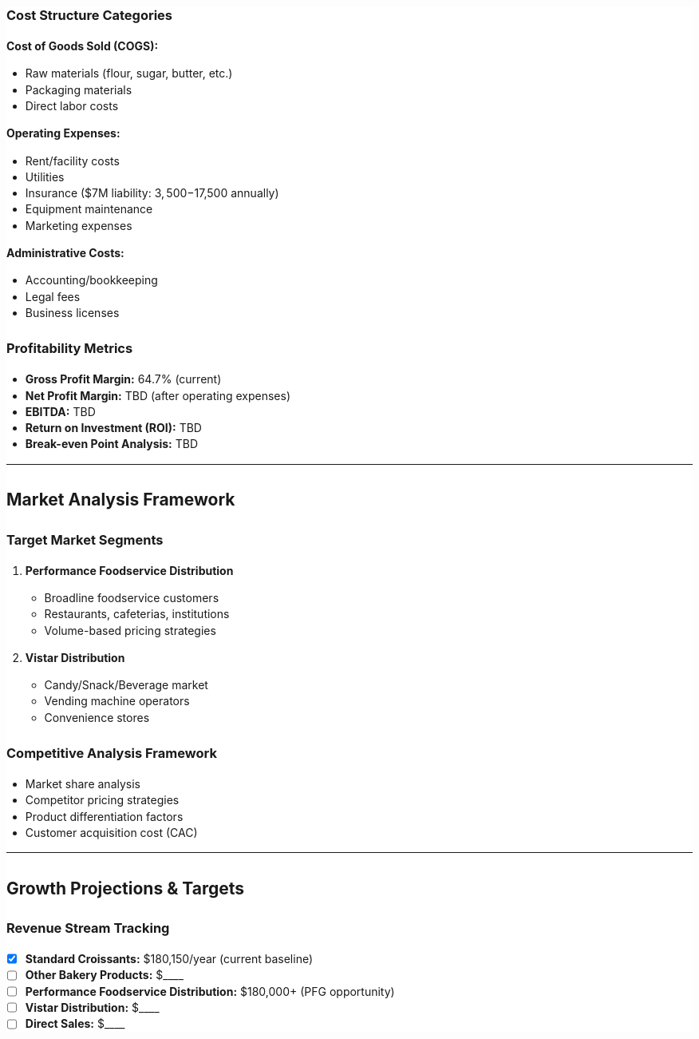 ### Cost Structure Categories
**Cost of Goods Sold (COGS):**
- Raw materials (flour, sugar, butter, etc.)
- Packaging materials
- Direct labor costs

**Operating Expenses:**
- Rent/facility costs
- Utilities
- Insurance ($7M liability: $3,500-$17,500 annually)
- Equipment maintenance
- Marketing expenses

**Administrative Costs:**
- Accounting/bookkeeping
- Legal fees
- Business licenses

### Profitability Metrics
- **Gross Profit Margin:** 64.7% (current)
- **Net Profit Margin:** TBD (after operating expenses)
- **EBITDA:** TBD
- **Return on Investment (ROI):** TBD
- **Break-even Point Analysis:** TBD

---

## Market Analysis Framework

### Target Market Segments
1. **Performance Foodservice Distribution**
   - Broadline foodservice customers
   - Restaurants, cafeterias, institutions
   - Volume-based pricing strategies

2. **Vistar Distribution**
   - Candy/Snack/Beverage market
   - Vending machine operators
   - Convenience stores

### Competitive Analysis Framework
- Market share analysis
- Competitor pricing strategies
- Product differentiation factors
- Customer acquisition cost (CAC)

---

## Growth Projections & Targets

### Revenue Stream Tracking
- [x] **Standard Croissants:** $180,150/year (current baseline)
- [ ] **Other Bakery Products:** $____
- [ ] **Performance Foodservice Distribution:** $180,000+ (PFG opportunity)
- [ ] **Vistar Distribution:** $____
- [ ] **Direct Sales:** $____
